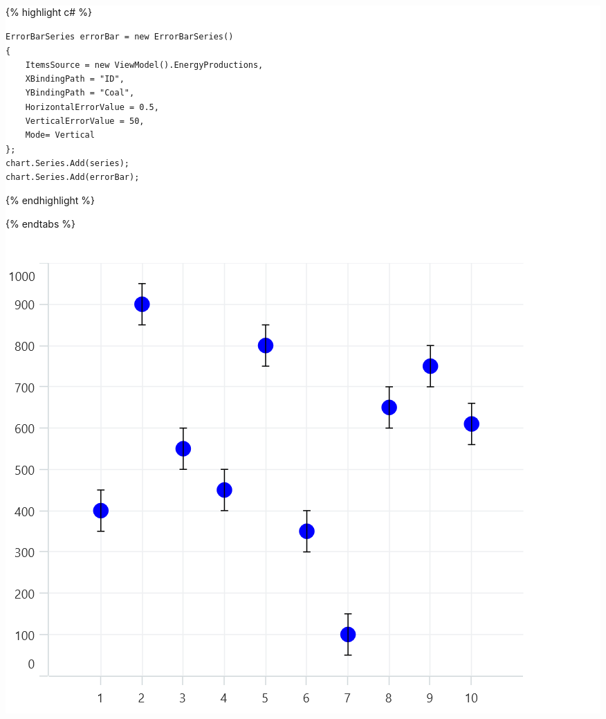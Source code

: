 {% highlight c# %}

    ErrorBarSeries errorBar = new ErrorBarSeries()
    {
        ItemsSource = new ViewModel().EnergyProductions,
        XBindingPath = "ID",
        YBindingPath = "Coal",
        HorizontalErrorValue = 0.5,
        VerticalErrorValue = 50,
        Mode= Vertical
    };
    chart.Series.Add(series);
    chart.Series.Add(errorBar);



{% endhighlight %}

{% endtabs %}

![Vertical Mode Support in Error Bar Series](Chart-types_images/ModeVertical.png)
